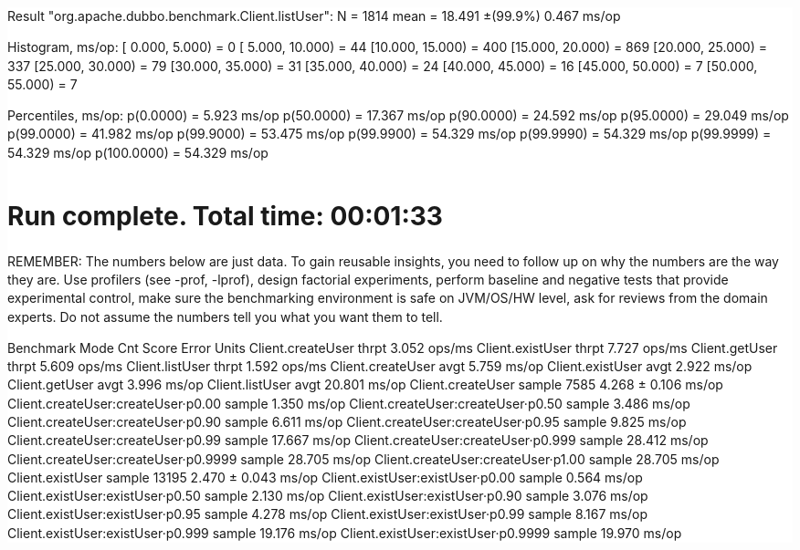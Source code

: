 

Result "org.apache.dubbo.benchmark.Client.listUser":
  N = 1814
  mean =     18.491 ±(99.9%) 0.467 ms/op

  Histogram, ms/op:
    [ 0.000,  5.000) = 0 
    [ 5.000, 10.000) = 44 
    [10.000, 15.000) = 400 
    [15.000, 20.000) = 869 
    [20.000, 25.000) = 337 
    [25.000, 30.000) = 79 
    [30.000, 35.000) = 31 
    [35.000, 40.000) = 24 
    [40.000, 45.000) = 16 
    [45.000, 50.000) = 7 
    [50.000, 55.000) = 7 

  Percentiles, ms/op:
      p(0.0000) =      5.923 ms/op
     p(50.0000) =     17.367 ms/op
     p(90.0000) =     24.592 ms/op
     p(95.0000) =     29.049 ms/op
     p(99.0000) =     41.982 ms/op
     p(99.9000) =     53.475 ms/op
     p(99.9900) =     54.329 ms/op
     p(99.9990) =     54.329 ms/op
     p(99.9999) =     54.329 ms/op
    p(100.0000) =     54.329 ms/op


# Run complete. Total time: 00:01:33

REMEMBER: The numbers below are just data. To gain reusable insights, you need to follow up on
why the numbers are the way they are. Use profilers (see -prof, -lprof), design factorial
experiments, perform baseline and negative tests that provide experimental control, make sure
the benchmarking environment is safe on JVM/OS/HW level, ask for reviews from the domain experts.
Do not assume the numbers tell you what you want them to tell.

Benchmark                               Mode    Cnt   Score   Error   Units
Client.createUser                      thrpt          3.052          ops/ms
Client.existUser                       thrpt          7.727          ops/ms
Client.getUser                         thrpt          5.609          ops/ms
Client.listUser                        thrpt          1.592          ops/ms
Client.createUser                       avgt          5.759           ms/op
Client.existUser                        avgt          2.922           ms/op
Client.getUser                          avgt          3.996           ms/op
Client.listUser                         avgt         20.801           ms/op
Client.createUser                     sample   7585   4.268 ± 0.106   ms/op
Client.createUser:createUser·p0.00    sample          1.350           ms/op
Client.createUser:createUser·p0.50    sample          3.486           ms/op
Client.createUser:createUser·p0.90    sample          6.611           ms/op
Client.createUser:createUser·p0.95    sample          9.825           ms/op
Client.createUser:createUser·p0.99    sample         17.667           ms/op
Client.createUser:createUser·p0.999   sample         28.412           ms/op
Client.createUser:createUser·p0.9999  sample         28.705           ms/op
Client.createUser:createUser·p1.00    sample         28.705           ms/op
Client.existUser                      sample  13195   2.470 ± 0.043   ms/op
Client.existUser:existUser·p0.00      sample          0.564           ms/op
Client.existUser:existUser·p0.50      sample          2.130           ms/op
Client.existUser:existUser·p0.90      sample          3.076           ms/op
Client.existUser:existUser·p0.95      sample          4.278           ms/op
Client.existUser:existUser·p0.99      sample          8.167           ms/op
Client.existUser:existUser·p0.999     sample         19.176           ms/op
Client.existUser:existUser·p0.9999    sample         19.970           ms/op